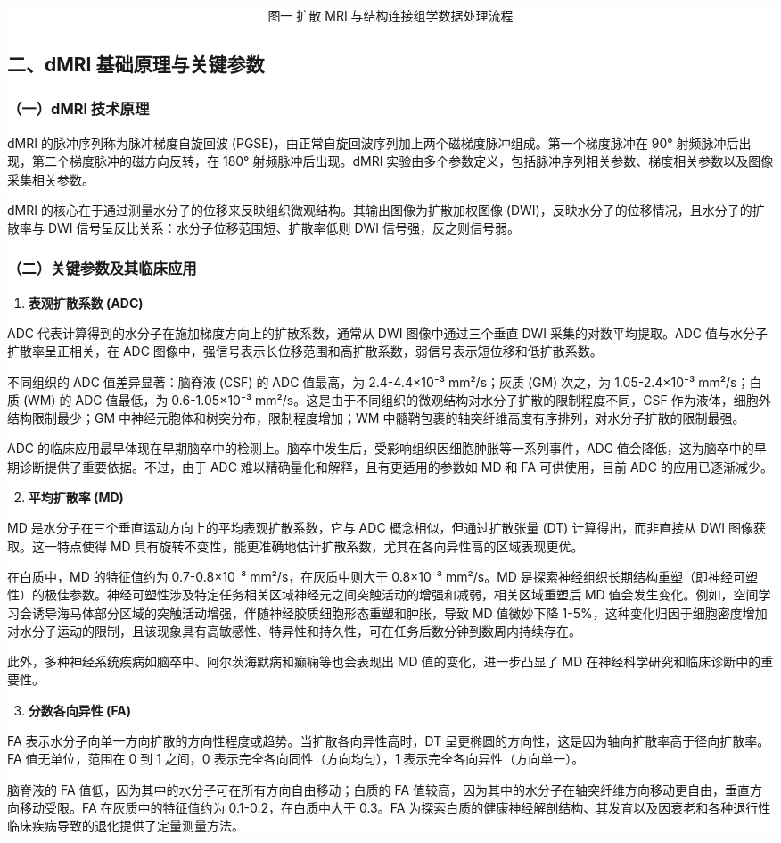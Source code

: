 <div style="text-align:center;">
图一 扩散 MRI 与结构连接组学数据处理流程
</div>


## 二、dMRI 基础原理与关键参数



### （一）dMRI 技术原理&#xA;

dMRI 的脉冲序列称为脉冲梯度自旋回波 (PGSE)，由正常自旋回波序列加上两个磁梯度脉冲组成。第一个梯度脉冲在 90° 射频脉冲后出现，第二个梯度脉冲的磁方向反转，在 180° 射频脉冲后出现。dMRI 实验由多个参数定义，包括脉冲序列相关参数、梯度相关参数以及图像采集相关参数。


dMRI 的核心在于通过测量水分子的位移来反映组织微观结构。其输出图像为扩散加权图像 (DWI)，反映水分子的位移情况，且水分子的扩散率与 DWI 信号呈反比关系：水分子位移范围短、扩散率低则 DWI 信号强，反之则信号弱。


### （二）关键参数及其临床应用&#xA;



1.  **表观扩散系数 (ADC)**

ADC 代表计算得到的水分子在施加梯度方向上的扩散系数，通常从 DWI 图像中通过三个垂直 DWI 采集的对数平均提取。ADC 值与水分子扩散率呈正相关，在 ADC 图像中，强信号表示长位移范围和高扩散系数，弱信号表示短位移和低扩散系数。


不同组织的 ADC 值差异显著：脑脊液 (CSF) 的 ADC 值最高，为 2.4-4.4×10⁻³ mm²/s；灰质 (GM) 次之，为 1.05-2.4×10⁻³ mm²/s；白质 (WM) 的 ADC 值最低，为 0.6-1.05×10⁻³ mm²/s。这是由于不同组织的微观结构对水分子扩散的限制程度不同，CSF 作为液体，细胞外结构限制最少；GM 中神经元胞体和树突分布，限制程度增加；WM 中髓鞘包裹的轴突纤维高度有序排列，对水分子扩散的限制最强。


ADC 的临床应用最早体现在早期脑卒中的检测上。脑卒中发生后，受影响组织因细胞肿胀等一系列事件，ADC 值会降低，这为脑卒中的早期诊断提供了重要依据。不过，由于 ADC 难以精确量化和解释，且有更适用的参数如 MD 和 FA 可供使用，目前 ADC 的应用已逐渐减少。




2.  **平均扩散率 (MD)**

MD 是水分子在三个垂直运动方向上的平均表观扩散系数，它与 ADC 概念相似，但通过扩散张量 (DT) 计算得出，而非直接从 DWI 图像获取。这一特点使得 MD 具有旋转不变性，能更准确地估计扩散系数，尤其在各向异性高的区域表现更优。


在白质中，MD 的特征值约为 0.7-0.8×10⁻³ mm²/s，在灰质中则大于 0.8×10⁻³ mm²/s。MD 是探索神经组织长期结构重塑（即神经可塑性）的极佳参数。神经可塑性涉及特定任务相关区域神经元之间突触活动的增强和减弱，相关区域重塑后 MD 值会发生变化。例如，空间学习会诱导海马体部分区域的突触活动增强，伴随神经胶质细胞形态重塑和肿胀，导致 MD 值微妙下降 1-5%，这种变化归因于细胞密度增加对水分子运动的限制，且该现象具有高敏感性、特异性和持久性，可在任务后数分钟到数周内持续存在。


此外，多种神经系统疾病如脑卒中、阿尔茨海默病和癫痫等也会表现出 MD 值的变化，进一步凸显了 MD 在神经科学研究和临床诊断中的重要性。




3.  **分数各向异性 (FA)**

FA 表示水分子向单一方向扩散的方向性程度或趋势。当扩散各向异性高时，DT 呈更椭圆的方向性，这是因为轴向扩散率高于径向扩散率。FA 值无单位，范围在 0 到 1 之间，0 表示完全各向同性（方向均匀），1 表示完全各向异性（方向单一）。


脑脊液的 FA 值低，因为其中的水分子可在所有方向自由移动；白质的 FA 值较高，因为其中的水分子在轴突纤维方向移动更自由，垂直方向移动受限。FA 在灰质中的特征值约为 0.1-0.2，在白质中大于 0.3。FA 为探索白质的健康神经解剖结构、其发育以及因衰老和各种退行性临床疾病导致的退化提供了定量测量方法。

